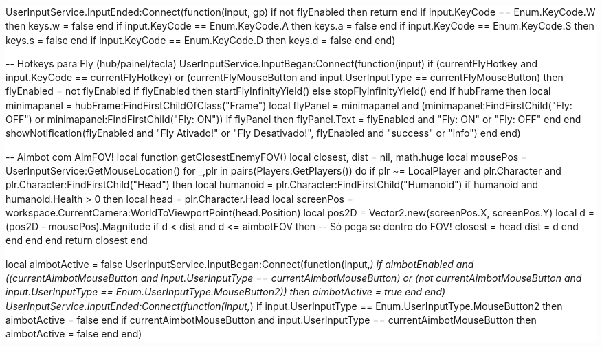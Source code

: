 UserInputService.InputEnded:Connect(function(input, gp)
    if not flyEnabled then return end
    if input.KeyCode == Enum.KeyCode.W then keys.w = false end
    if input.KeyCode == Enum.KeyCode.A then keys.a = false end
    if input.KeyCode == Enum.KeyCode.S then keys.s = false end
    if input.KeyCode == Enum.KeyCode.D then keys.d = false end
end)

-- Hotkeys para Fly (hub/painel/tecla)
UserInputService.InputBegan:Connect(function(input)
    if (currentFlyHotkey and input.KeyCode == currentFlyHotkey) or (currentFlyMouseButton and input.UserInputType == currentFlyMouseButton) then
        flyEnabled = not flyEnabled
        if flyEnabled then startFlyInfinityYield() else stopFlyInfinityYield() end
        if hubFrame then
            local minimapanel = hubFrame:FindFirstChildOfClass("Frame")
            local flyPanel = minimapanel and (minimapanel:FindFirstChild("Fly: OFF") or minimapanel:FindFirstChild("Fly: ON"))
            if flyPanel then flyPanel.Text = flyEnabled and "Fly: ON" or "Fly: OFF" end
        end
        showNotification(flyEnabled and "Fly Ativado!" or "Fly Desativado!", flyEnabled and "success" or "info")
    end
end)

-- Aimbot com AimFOV!
local function getClosestEnemyFOV()
    local closest, dist = nil, math.huge
    local mousePos = UserInputService:GetMouseLocation()
    for _,plr in pairs(Players:GetPlayers()) do
        if plr ~= LocalPlayer and plr.Character and plr.Character:FindFirstChild("Head") then
            local humanoid = plr.Character:FindFirstChild("Humanoid")
            if humanoid and humanoid.Health > 0 then
                local head = plr.Character.Head
                local screenPos = workspace.CurrentCamera:WorldToViewportPoint(head.Position)
                local pos2D = Vector2.new(screenPos.X, screenPos.Y)
                local d = (pos2D - mousePos).Magnitude
                if d < dist and d <= aimbotFOV then -- Só pega se dentro do FOV!
                    closest = head
                    dist = d
                end
            end
        end
    end
    return closest
end

local aimbotActive = false
UserInputService.InputBegan:Connect(function(input,_)
    if aimbotEnabled and ((currentAimbotMouseButton and input.UserInputType == currentAimbotMouseButton) or (not currentAimbotMouseButton and input.UserInputType == Enum.UserInputType.MouseButton2)) then
        aimbotActive = true
    end
end)
UserInputService.InputEnded:Connect(function(input,_)
    if input.UserInputType == Enum.UserInputType.MouseButton2 then aimbotActive = false end
    if currentAimbotMouseButton and input.UserInputType == currentAimbotMouseButton then aimbotActive = false end
end)
